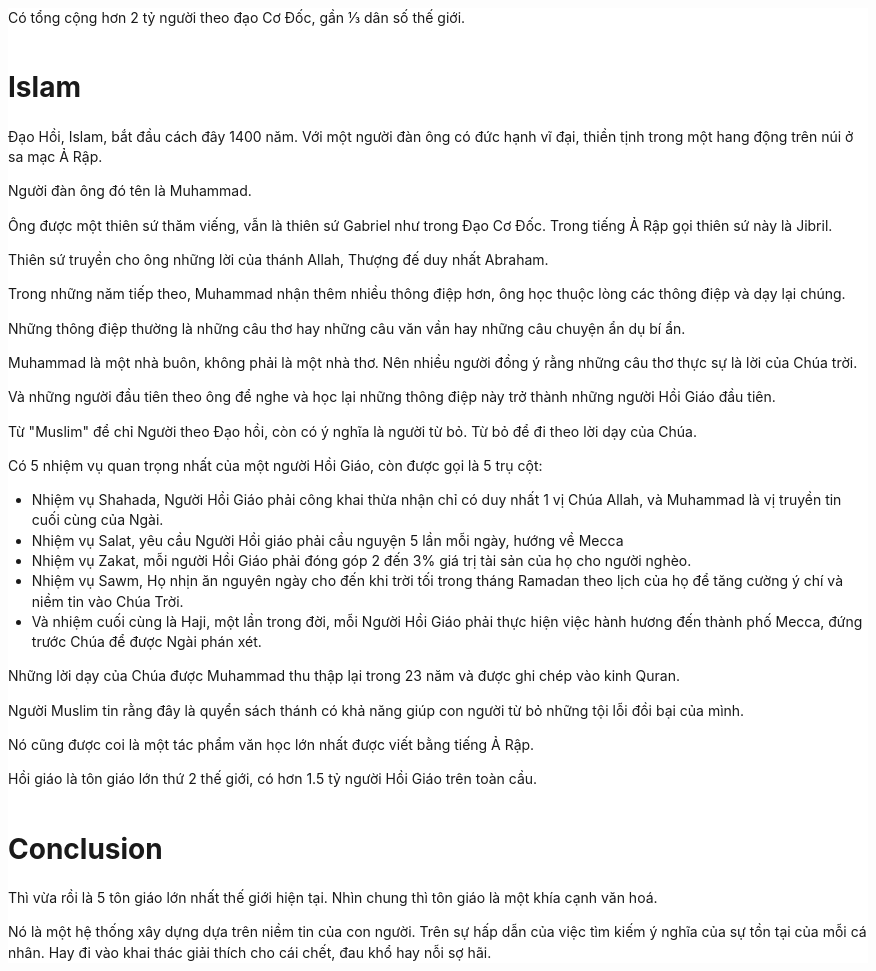 Có tổng cộng hơn 2 tỷ người theo đạo Cơ Đốc, gần ⅓ dân số thế giới.

# Islam

Đạo Hồi, Islam, bắt đầu cách đây 1400 năm. Với một người đàn ông có đức hạnh vĩ đại, thiền tịnh trong một hang động trên núi ở sa mạc Ả Rập.

Người đàn ông đó tên là Muhammad.

Ông được một thiên sứ thăm viếng, vẫn là thiên sứ Gabriel như trong Đạo Cơ Đốc. Trong tiếng Ả Rập gọi thiên sứ này là Jibril.

Thiên sứ truyền cho ông những lời của thánh Allah, Thượng đế duy nhất Abraham.

Trong những năm tiếp theo, Muhammad nhận thêm nhiều thông điệp hơn, ông học thuộc lòng các thông điệp và dạy lại chúng.

Những thông điệp thường là những câu thơ hay những câu văn vần hay những câu chuyện ẩn dụ bí ẩn.

Muhammad là một nhà buôn, không phải là một nhà thơ. Nên nhiều người đồng ý rằng những câu thơ thực sự là lời của Chúa trời.

Và những người đầu tiên theo ông để nghe và học lại những thông điệp này trở thành những người Hồi Giáo đầu tiên.

Từ "Muslim" để chỉ Người theo Đạo hồi, còn có ý nghĩa là người từ bỏ. Từ bỏ để đi theo lời dạy của Chúa.

Có 5 nhiệm vụ quan trọng nhất của một người Hồi Giáo, còn được gọi là 5 trụ cột:

- Nhiệm vụ Shahada, Người Hồi Giáo phải công khai thừa nhận chỉ có duy nhất 1 vị Chúa Allah, và Muhammad là vị truyền tin cuối cùng của Ngài.
- Nhiệm vụ Salat,  yêu cầu Người Hồi giáo phải cầu nguyện 5 lần mỗi ngày, hướng về Mecca
- Nhiệm vụ Zakat, mỗi người Hồi Giáo phải đóng góp 2 đến 3% giá trị tài sản của họ cho người nghèo.
- Nhiệm vụ Sawm, Họ nhịn ăn nguyên ngày cho đến khi trời tối trong tháng Ramadan theo lịch của họ để tăng cường ý chí và niềm tin vào Chúa Trời.
- Và nhiệm cuối cùng là Haji, một lần trong đời, mỗi Người Hồi Giáo phải thực hiện việc hành hương đến thành phố Mecca, đứng trước Chúa để được Ngài phán xét.

Những lời dạy của Chúa được Muhammad thu thập lại trong 23 năm và được ghi chép vào kinh Quran.

Người Muslim tin rằng đây là quyển sách thánh có khả năng giúp con người từ bỏ những tội lỗi đồi bại của mình.

Nó cũng được coi là một tác phẩm văn học lớn nhất được viết bằng tiếng Ả Rập.

Hồi giáo là tôn giáo lớn thứ 2 thế giới, có hơn 1.5 tỷ người Hồi Giáo trên toàn cầu.

# Conclusion

Thì vừa rồi là 5 tôn giáo lớn nhất thế giới hiện tại. Nhìn chung thì tôn giáo là một khía cạnh văn hoá.

Nó là một hệ thống xây dựng dựa trên niềm tin của con người. Trên sự hấp dẫn của việc tìm kiếm ý nghĩa của sự tồn tại của mỗi cá nhân. Hay đi vào khai thác giải thích cho cái chết, đau khổ hay nỗi sợ hãi.
